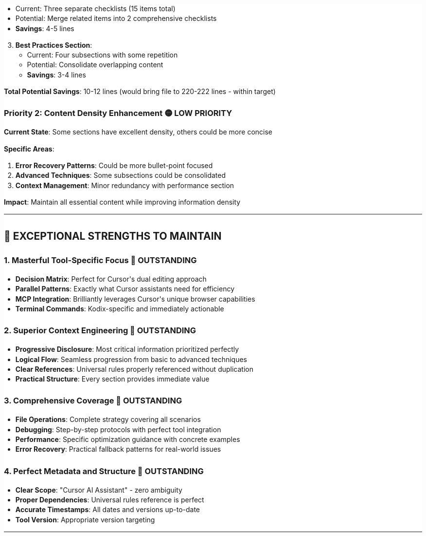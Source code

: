    - Current: Three separate checklists (15 items total)
   - Potential: Merge related items into 2 comprehensive checklists
   - **Savings**: 4-5 lines

3. **Best Practices Section**:
   - Current: Four subsections with some repetition
   - Potential: Consolidate overlapping content
   - **Savings**: 3-4 lines

**Total Potential Savings**: 10-12 lines (would bring file to 220-222 lines - within target)

### Priority 2: **Content Density Enhancement** 🟡 LOW PRIORITY

**Current State**: Some sections have excellent density, others could be more concise

**Specific Areas**:

1. **Error Recovery Patterns**: Could be more bullet-point focused
2. **Advanced Techniques**: Some subsections could be consolidated
3. **Context Management**: Minor redundancy with performance section

**Impact**: Maintain all essential content while improving information density

---

## 🚀 **EXCEPTIONAL STRENGTHS TO MAINTAIN**

### 1. **Masterful Tool-Specific Focus** 🌟 OUTSTANDING

- **Decision Matrix**: Perfect for Cursor's dual editing approach
- **Parallel Patterns**: Exactly what Cursor assistants need for efficiency
- **MCP Integration**: Brilliantly leverages Cursor's unique browser capabilities
- **Terminal Commands**: Kodix-specific and immediately actionable

### 2. **Superior Context Engineering** 🌟 OUTSTANDING

- **Progressive Disclosure**: Most critical information prioritized perfectly
- **Logical Flow**: Seamless progression from basic to advanced techniques
- **Clear References**: Universal rules properly referenced without duplication
- **Practical Structure**: Every section provides immediate value

### 3. **Comprehensive Coverage** 🌟 OUTSTANDING

- **File Operations**: Complete strategy covering all scenarios
- **Debugging**: Step-by-step protocols with perfect tool integration
- **Performance**: Specific optimization guidance with concrete examples
- **Error Recovery**: Practical fallback patterns for real-world issues

### 4. **Perfect Metadata and Structure** 🌟 OUTSTANDING

- **Clear Scope**: "Cursor AI Assistant" - zero ambiguity
- **Proper Dependencies**: Universal rules reference is perfect
- **Accurate Timestamps**: All dates and versions up-to-date
- **Tool Version**: Appropriate version targeting

---